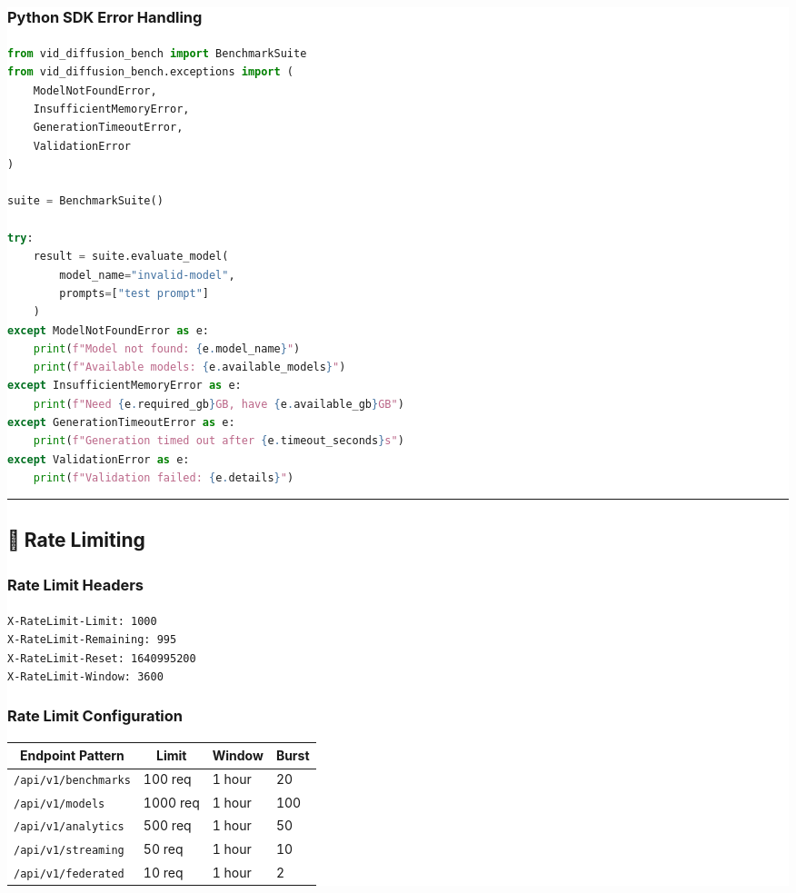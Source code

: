 ### Python SDK Error Handling
```python
from vid_diffusion_bench import BenchmarkSuite
from vid_diffusion_bench.exceptions import (
    ModelNotFoundError,
    InsufficientMemoryError,
    GenerationTimeoutError,
    ValidationError
)

suite = BenchmarkSuite()

try:
    result = suite.evaluate_model(
        model_name="invalid-model",
        prompts=["test prompt"]
    )
except ModelNotFoundError as e:
    print(f"Model not found: {e.model_name}")
    print(f"Available models: {e.available_models}")
except InsufficientMemoryError as e:
    print(f"Need {e.required_gb}GB, have {e.available_gb}GB")
except GenerationTimeoutError as e:
    print(f"Generation timed out after {e.timeout_seconds}s")
except ValidationError as e:
    print(f"Validation failed: {e.details}")
```

---

## 🚦 Rate Limiting

### Rate Limit Headers
```http
X-RateLimit-Limit: 1000
X-RateLimit-Remaining: 995
X-RateLimit-Reset: 1640995200
X-RateLimit-Window: 3600
```

### Rate Limit Configuration
| Endpoint Pattern | Limit | Window | Burst |
|------------------|-------|---------|-------|
| `/api/v1/benchmarks` | 100 req | 1 hour | 20 |
| `/api/v1/models` | 1000 req | 1 hour | 100 |
| `/api/v1/analytics` | 500 req | 1 hour | 50 |
| `/api/v1/streaming` | 50 req | 1 hour | 10 |
| `/api/v1/federated` | 10 req | 1 hour | 2 |
